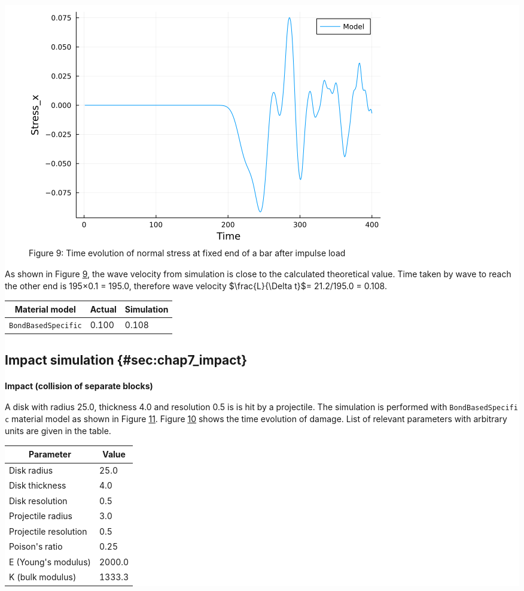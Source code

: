 <figure>
<img src="/images/blogs/peridyn/pulse/pulse_bb_vv.png" />
<figcaption aria-hidden="true">Figure 9: Time evolution of normal stress at fixed end of a bar after impulse load</figcaption>
</figure>

As shown in Figure [9](#fig:pulse_plot), the wave velocity from simulation is close
to the calculated theoretical value. Time taken by wave to reach the
other end is 195$\times$0.1 = 195.0, therefore wave
velocity $\frac{L}{\Delta t}$= 21.2/195.0 = 0.108.




| Material model       | Actual | Simulation |
|----------------------|--------|------------|
| `BondBasedSpecific`   | 0.100  | 0.108      |

## Impact simulation {#sec:chap7_impact}

**Impact (collision of separate blocks)**

A disk with radius 25.0, thickness 4.0 and resolution 0.5 is is hit by a
projectile. The simulation is performed with `BondBasedSpecific`
material model as shown in
Figure [11](#fig:disk_plot).
Figure [10](#fig:disk_fig) shows the time evolution of damage. List of
relevant parameters with arbitrary units are given in the table.

| Parameter                 | Value                           |
|---------------------------|---------------------------------|
| Disk radius               | 25.0                            |
| Disk thickness            | 4.0                             |
| Disk resolution           | 0.5                             |
| Projectile radius         | 3.0                             |
| Projectile resolution     | 0.5                             |
| Poison's ratio            | 0.25                            |
| E (Young's modulus)       | 2000.0                          |
| K (bulk modulus)          | 1333.3                          |